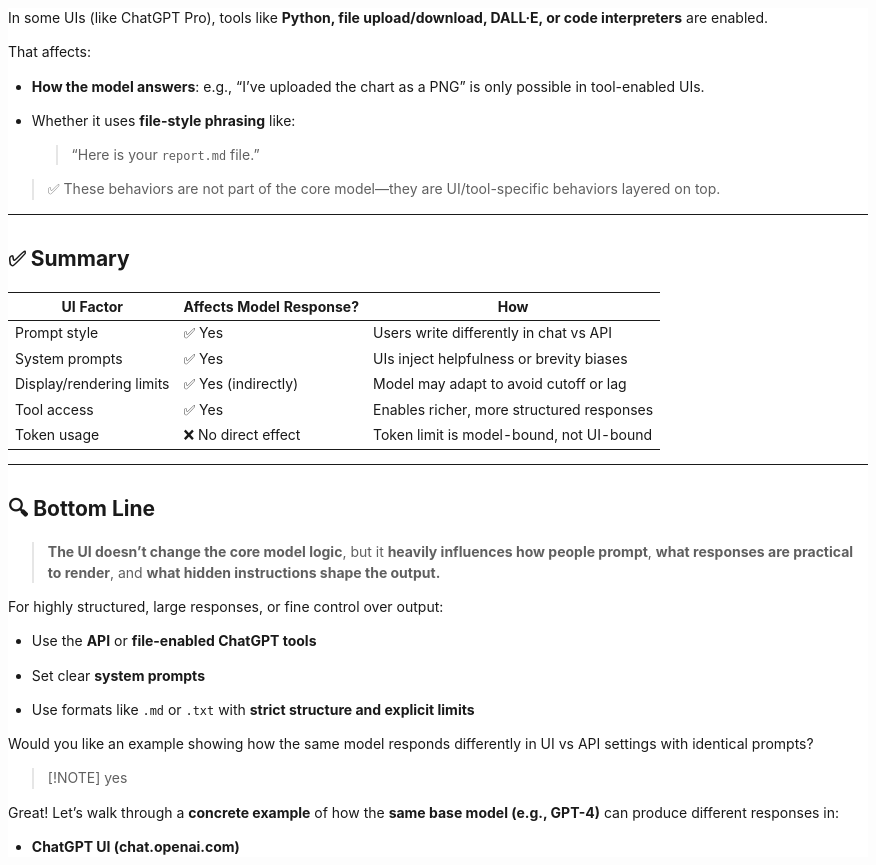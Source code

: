 In some UIs (like ChatGPT Pro), tools like **Python, file upload/download, DALL·E, or code interpreters** are enabled.

That affects:

- **How the model answers**: e.g., “I’ve uploaded the chart as a PNG” is only possible in tool-enabled UIs.
    
- Whether it uses **file-style phrasing** like:
    
    > “Here is your `report.md` file.”
    

> ✅ These behaviors are not part of the core model—they are UI/tool-specific behaviors layered on top.

---

## ✅ Summary

|UI Factor|Affects Model Response?|How|
|---|---|---|
|Prompt style|✅ Yes|Users write differently in chat vs API|
|System prompts|✅ Yes|UIs inject helpfulness or brevity biases|
|Display/rendering limits|✅ Yes (indirectly)|Model may adapt to avoid cutoff or lag|
|Tool access|✅ Yes|Enables richer, more structured responses|
|Token usage|❌ No direct effect|Token limit is model-bound, not UI-bound|

---

## 🔍 Bottom Line

> **The UI doesn’t change the core model logic**, but it **heavily influences how people prompt**, **what responses are practical to render**, and **what hidden instructions shape the output.**

For highly structured, large responses, or fine control over output:

- Use the **API** or **file-enabled ChatGPT tools**
    
- Set clear **system prompts**
    
- Use formats like `.md` or `.txt` with **strict structure and explicit limits**
    

Would you like an example showing how the same model responds differently in UI vs API settings with identical prompts?


> [!NOTE] yes

Great! Let’s walk through a **concrete example** of how the **same base model (e.g., GPT-4)** can produce different responses in:

- **ChatGPT UI (chat.openai.com)**
    